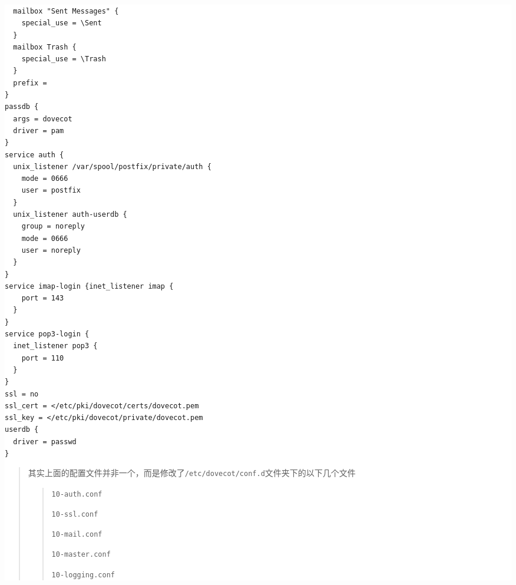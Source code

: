 ```vim
  mailbox "Sent Messages" {
    special_use = \Sent
  }
  mailbox Trash {
    special_use = \Trash
  }
  prefix =
}
passdb {
  args = dovecot
  driver = pam
}
service auth {
  unix_listener /var/spool/postfix/private/auth {
    mode = 0666
    user = postfix
  }
  unix_listener auth-userdb {
    group = noreply
    mode = 0666
    user = noreply
  }
}
service imap-login {inet_listener imap {
    port = 143
  }
}
service pop3-login {
  inet_listener pop3 {
    port = 110
  }
}
ssl = no
ssl_cert = </etc/pki/dovecot/certs/dovecot.pem
ssl_key = </etc/pki/dovecot/private/dovecot.pem
userdb {
  driver = passwd
}
```

> 其实上面的配置文件并非一个，而是修改了`/etc/dovecot/conf.d`文件夹下的以下几个文件
>> `10-auth.conf`
>>
>> `10-ssl.conf`
>>
>> `10-mail.conf`
>>
>> `10-master.conf`
>>
>> `10-logging.conf`
